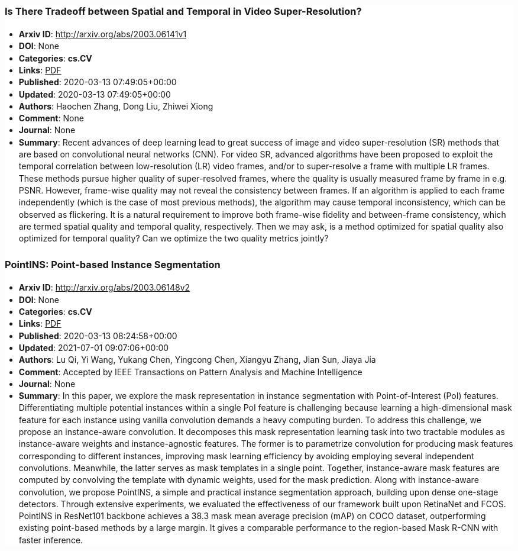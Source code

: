 

### Is There Tradeoff between Spatial and Temporal in Video Super-Resolution?
- **Arxiv ID**: http://arxiv.org/abs/2003.06141v1
- **DOI**: None
- **Categories**: **cs.CV**
- **Links**: [PDF](http://arxiv.org/pdf/2003.06141v1)
- **Published**: 2020-03-13 07:49:05+00:00
- **Updated**: 2020-03-13 07:49:05+00:00
- **Authors**: Haochen Zhang, Dong Liu, Zhiwei Xiong
- **Comment**: None
- **Journal**: None
- **Summary**: Recent advances of deep learning lead to great success of image and video super-resolution (SR) methods that are based on convolutional neural networks (CNN). For video SR, advanced algorithms have been proposed to exploit the temporal correlation between low-resolution (LR) video frames, and/or to super-resolve a frame with multiple LR frames. These methods pursue higher quality of super-resolved frames, where the quality is usually measured frame by frame in e.g. PSNR. However, frame-wise quality may not reveal the consistency between frames. If an algorithm is applied to each frame independently (which is the case of most previous methods), the algorithm may cause temporal inconsistency, which can be observed as flickering. It is a natural requirement to improve both frame-wise fidelity and between-frame consistency, which are termed spatial quality and temporal quality, respectively. Then we may ask, is a method optimized for spatial quality also optimized for temporal quality? Can we optimize the two quality metrics jointly?



### PointINS: Point-based Instance Segmentation
- **Arxiv ID**: http://arxiv.org/abs/2003.06148v2
- **DOI**: None
- **Categories**: **cs.CV**
- **Links**: [PDF](http://arxiv.org/pdf/2003.06148v2)
- **Published**: 2020-03-13 08:24:58+00:00
- **Updated**: 2021-07-01 09:07:06+00:00
- **Authors**: Lu Qi, Yi Wang, Yukang Chen, Yingcong Chen, Xiangyu Zhang, Jian Sun, Jiaya Jia
- **Comment**: Accepted by IEEE Transactions on Pattern Analysis and Machine
  Intelligence
- **Journal**: None
- **Summary**: In this paper, we explore the mask representation in instance segmentation with Point-of-Interest (PoI) features. Differentiating multiple potential instances within a single PoI feature is challenging because learning a high-dimensional mask feature for each instance using vanilla convolution demands a heavy computing burden. To address this challenge, we propose an instance-aware convolution. It decomposes this mask representation learning task into two tractable modules as instance-aware weights and instance-agnostic features. The former is to parametrize convolution for producing mask features corresponding to different instances, improving mask learning efficiency by avoiding employing several independent convolutions. Meanwhile, the latter serves as mask templates in a single point. Together, instance-aware mask features are computed by convolving the template with dynamic weights, used for the mask prediction. Along with instance-aware convolution, we propose PointINS, a simple and practical instance segmentation approach, building upon dense one-stage detectors. Through extensive experiments, we evaluated the effectiveness of our framework built upon RetinaNet and FCOS. PointINS in ResNet101 backbone achieves a 38.3 mask mean average precision (mAP) on COCO dataset, outperforming existing point-based methods by a large margin. It gives a comparable performance to the region-based Mask R-CNN with faster inference.

